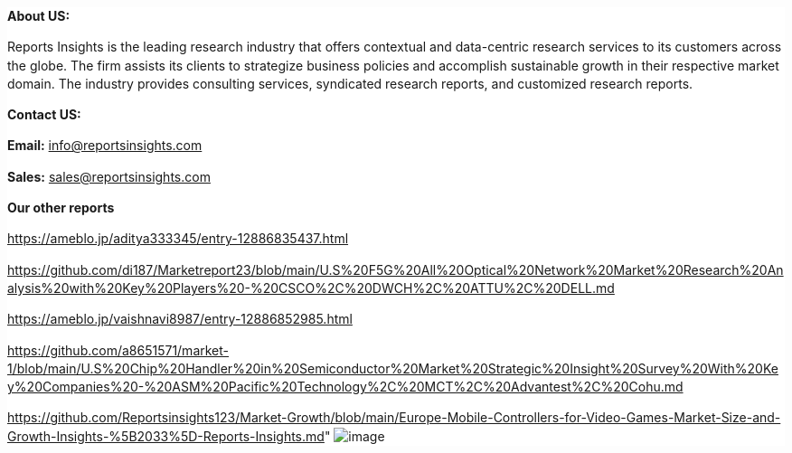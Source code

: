 <strong><strong>About US</strong>:</strong>

Reports Insights is the leading research industry that offers contextual and data-centric research services to its customers across the globe. The firm assists its clients to strategize business policies and accomplish sustainable growth in their respective market domain. The industry provides consulting services, syndicated research reports, and customized research reports.

<strong>Contact US:</strong>

<p class=""""><b>Email:</b> <a href=mailto:info@reportsinsights.com>info@reportsinsights.com</a></p>
<p class=""""><b>Sales:</b> <a href=mailto:sales@reportsinsights.com>sales@reportsinsights.com</a></p>

<strong>Our other reports</strong>

<a href=https://ameblo.jp/aditya333345/entry-12886835437.html>https://ameblo.jp/aditya333345/entry-12886835437.html</a>

<a href=https://github.com/di187/Marketreport23/blob/main/U.S%20F5G%20All%20Optical%20Network%20Market%20Research%20Analysis%20with%20Key%20Players%20-%20CSCO%2C%20DWCH%2C%20ATTU%2C%20DELL.md>https://github.com/di187/Marketreport23/blob/main/U.S%20F5G%20All%20Optical%20Network%20Market%20Research%20Analysis%20with%20Key%20Players%20-%20CSCO%2C%20DWCH%2C%20ATTU%2C%20DELL.md</a>

<a href=https://ameblo.jp/vaishnavi8987/entry-12886852985.html>https://ameblo.jp/vaishnavi8987/entry-12886852985.html</a>

<a href=https://github.com/a8651571/market-1/blob/main/U.S%20Chip%20Handler%20in%20Semiconductor%20Market%20Strategic%20Insight%20Survey%20With%20Key%20Companies%20-%20ASM%20Pacific%20Technology%2C%20MCT%2C%20Advantest%2C%20Cohu.md>https://github.com/a8651571/market-1/blob/main/U.S%20Chip%20Handler%20in%20Semiconductor%20Market%20Strategic%20Insight%20Survey%20With%20Key%20Companies%20-%20ASM%20Pacific%20Technology%2C%20MCT%2C%20Advantest%2C%20Cohu.md</a>

<a href=https://github.com/Reportsinsights123/Market-Growth/blob/main/Europe-Mobile-Controllers-for-Video-Games-Market-Size-and-Growth-Insights-%5B2033%5D-Reports-Insights.md>https://github.com/Reportsinsights123/Market-Growth/blob/main/Europe-Mobile-Controllers-for-Video-Games-Market-Size-and-Growth-Insights-%5B2033%5D-Reports-Insights.md</a>"
![image](https://github.com/user-attachments/assets/bd7e9384-db96-442b-8ec0-4ddceeaec469)
